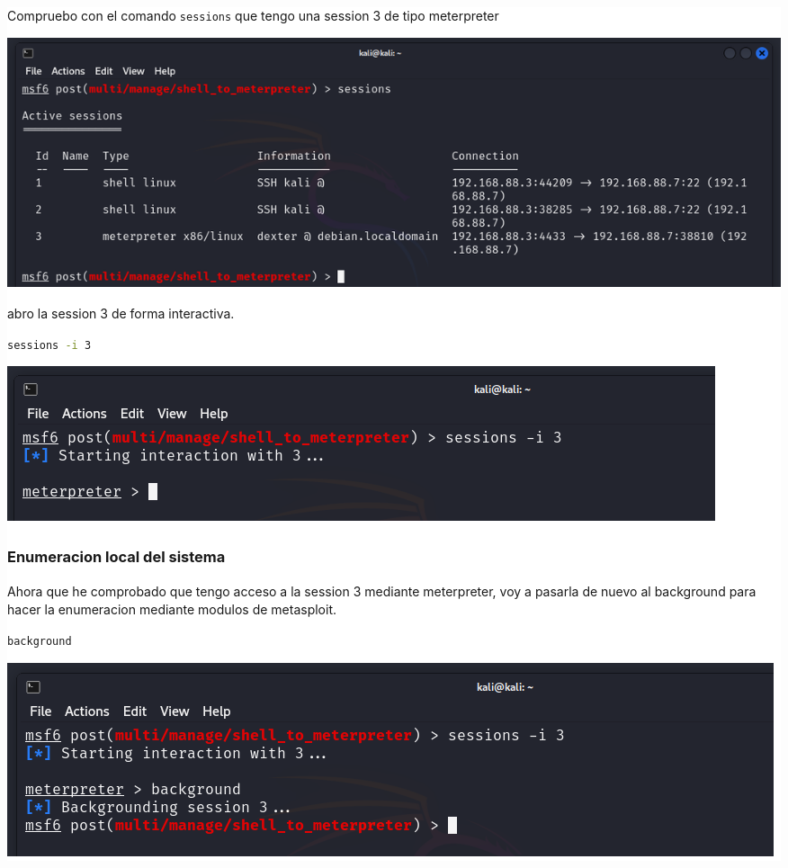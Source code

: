 Compruebo con el comando `sessions` que tengo una session 3 de tipo meterpreter 

![alt text](../assets/images/ICA1/image-59.png)

abro la session 3 de forma interactiva.

```sh
sessions -i 3
```

![alt text](../assets/images/ICA1/image-60.png)

### Enumeracion local del sistema 

Ahora que he comprobado que tengo acceso a la session 3 mediante meterpreter, voy a pasarla de nuevo al background para hacer la enumeracion mediante modulos de metasploit.

```sh
background
```

![alt text](../assets/images/ICA1/image-61.png)
